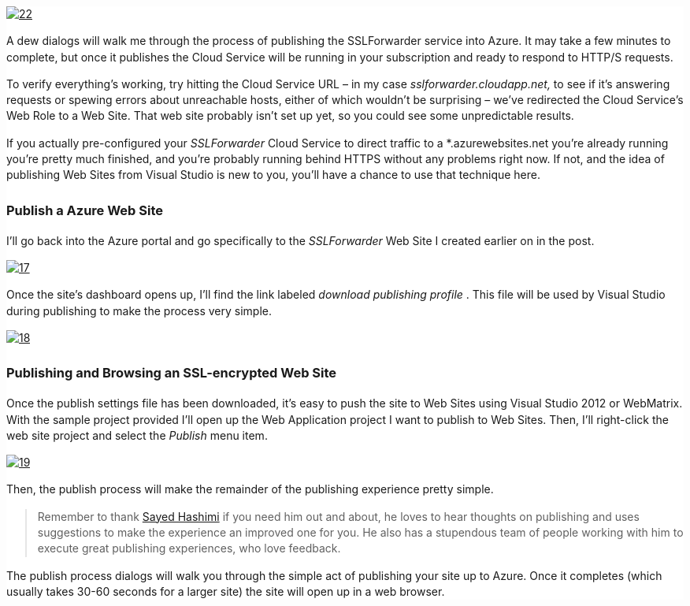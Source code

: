 <p>
  <a href="/Media/Default/Windows-Live-Writer/Running-SSL-with-Windows-Azure-Web-Sites_13B78/22_2.png">
    <img alt="22" src="/posts/running-ssl-with-windows-azure-web-sites/media/22_thumb.png">
  </a> 
</p>
<p>A dew dialogs will walk me through the process of publishing the SSLForwarder service into Azure. It may take a few minutes to complete, but once it publishes the Cloud Service will be running in your subscription and ready to respond to HTTP/S requests.</p>
<p>To verify everything&#x2019;s working, try hitting the Cloud Service URL &#x2013; in my case <em>sslforwarder.cloudapp.net, </em> to see if it&#x2019;s answering requests or spewing errors about unreachable hosts, either of which wouldn&#x2019;t be surprising &#x2013; we&#x2019;ve redirected the
  Cloud Service&#x2019;s Web Role to a Web Site. That web site probably isn&#x2019;t set up yet, so you could see some unpredictable results.</p>
<p>If you actually pre-configured your <em>SSLForwarder</em>  Cloud Service to direct traffic to a *.azurewebsites.net you&#x2019;re already running you&#x2019;re pretty much finished, and you&#x2019;re probably running behind HTTPS without any problems right now. If not, and
  the idea of publishing Web Sites from Visual Studio is new to you, you&#x2019;ll have a chance to use that technique here.</p>
<h3>Publish a Azure Web Site</h3>
<p>I&#x2019;ll go back into the Azure portal and go specifically to the <em>SSLForwarder</em>  Web Site I created earlier on in the post.</p>
<p>
  <a href="/Media/Default/Windows-Live-Writer/Running-SSL-with-Windows-Azure-Web-Sites_13B78/17_2.png">
    <img alt="17" src="/posts/running-ssl-with-windows-azure-web-sites/media/17_thumb.png">
  </a> 
</p>
<p>Once the site&#x2019;s dashboard opens up, I&#x2019;ll find the link labeled <em>download publishing profile</em> . This file will be used by Visual Studio during publishing to make the process very simple.</p>
<p>
  <a href="/Media/Default/Windows-Live-Writer/Running-SSL-with-Windows-Azure-Web-Sites_13B78/18_2.png">
    <img alt="18" src="/posts/running-ssl-with-windows-azure-web-sites/media/18_thumb.png">
  </a> 
</p>
<h3>Publishing and Browsing an SSL-encrypted Web Site</h3>
<p>Once the publish settings file has been downloaded, it&#x2019;s easy to push the site to Web Sites using Visual Studio 2012 or WebMatrix. With the sample project provided I&#x2019;ll open up the Web Application project I want to publish to Web Sites. Then, I&#x2019;ll right-click
  the web site project and select the <em>Publish</em>  menu item.</p>
<p>
  <a href="/Media/Default/Windows-Live-Writer/Running-SSL-with-Windows-Azure-Web-Sites_13B78/19_2.png">
    <img alt="19" src="/posts/running-ssl-with-windows-azure-web-sites/media/19_thumb.png">
  </a> 
</p>
<p>Then, the publish process will make the remainder of the publishing experience pretty simple.</p>
<blockquote>
  <p>Remember to thank
    <a href="https://twitter.com/sayedihashimi">Sayed Hashimi</a>  if you need him out and about, he loves to hear thoughts on publishing and uses suggestions to make the experience an improved one for you. He also has a stupendous team of people working with him to execute great publishing experiences,
    who love feedback.</p>
</blockquote>
<p>The publish process dialogs will walk you through the simple act of publishing your site up to Azure. Once it completes (which usually takes 30-60 seconds for a larger site) the site will open up in a web browser.</p>
